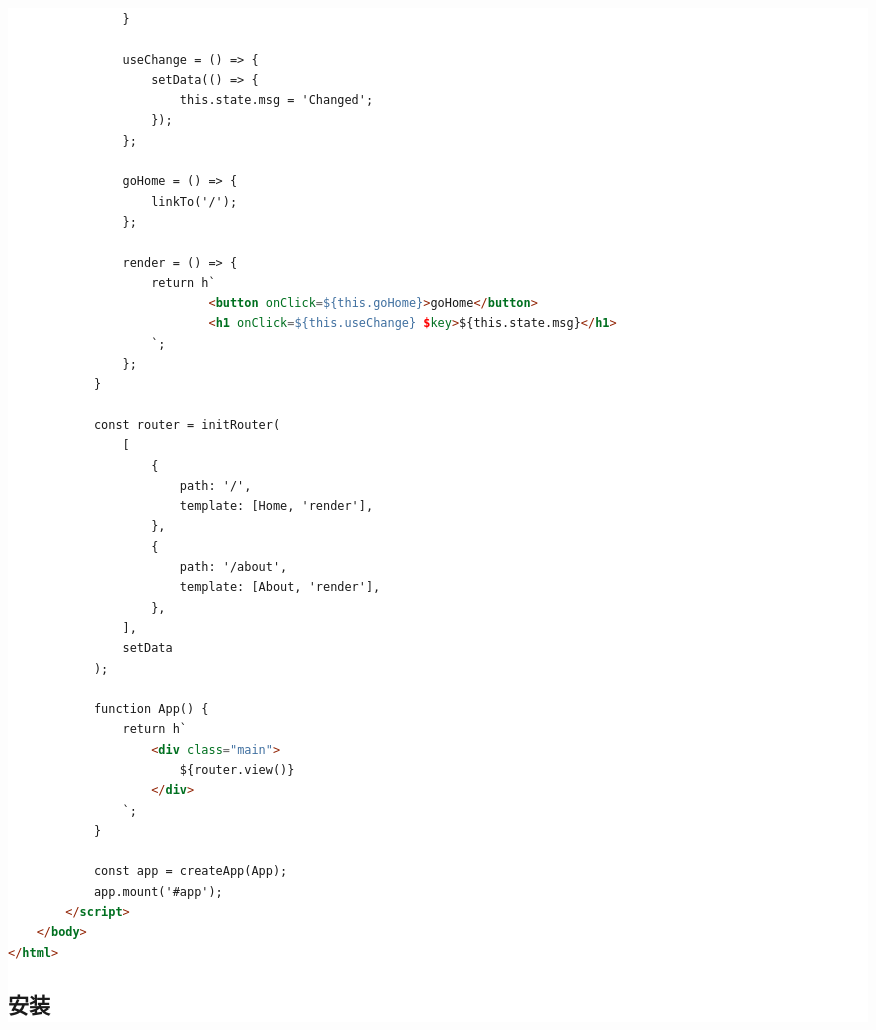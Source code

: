 ```html
				}

				useChange = () => {
					setData(() => {
						this.state.msg = 'Changed';
					});
				};

				goHome = () => {
					linkTo('/');
				};

				render = () => {
					return h`
                            <button onClick=${this.goHome}>goHome</button>
                            <h1 onClick=${this.useChange} $key>${this.state.msg}</h1>
                    `;
				};
			}

			const router = initRouter(
				[
					{
						path: '/',
						template: [Home, 'render'],
					},
					{
						path: '/about',
						template: [About, 'render'],
					},
				],
				setData
			);

			function App() {
				return h`
                    <div class="main">
                        ${router.view()}
                    </div>
                `;
			}

			const app = createApp(App);
			app.mount('#app');
		</script>
	</body>
</html>
```

## 安装
